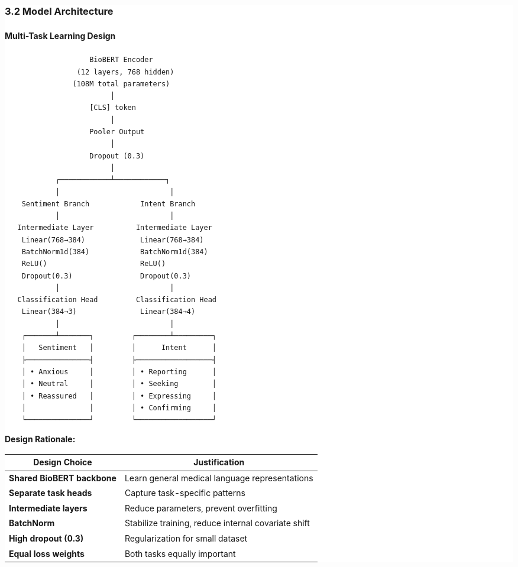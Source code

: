 ### 3.2 Model Architecture

#### **Multi-Task Learning Design**

```
                    BioBERT Encoder
                 (12 layers, 768 hidden)
                (108M total parameters)
                         │
                    [CLS] token
                         │
                    Pooler Output
                         │
                    Dropout (0.3)
                         │
            ┌────────────┴────────────┐
            │                          │
    Sentiment Branch            Intent Branch
            │                          │
   Intermediate Layer          Intermediate Layer
    Linear(768→384)             Linear(768→384)
    BatchNorm1d(384)            BatchNorm1d(384)
    ReLU()                      ReLU()
    Dropout(0.3)                Dropout(0.3)
            │                          │
   Classification Head         Classification Head
    Linear(384→3)               Linear(384→4)
            │                          │
    ┌───────┴───────┐         ┌────────┴─────────┐
    │   Sentiment   │         │      Intent      │
    ├───────────────┤         ├──────────────────┤
    │ • Anxious     │         │ • Reporting      │
    │ • Neutral     │         │ • Seeking        │
    │ • Reassured   │         │ • Expressing     │
    │               │         │ • Confirming     │
    └───────────────┘         └──────────────────┘
```

**Design Rationale:**

| Design Choice | Justification |
|---------------|---------------|
| **Shared BioBERT backbone** | Learn general medical language representations |
| **Separate task heads** | Capture task-specific patterns |
| **Intermediate layers** | Reduce parameters, prevent overfitting |
| **BatchNorm** | Stabilize training, reduce internal covariate shift |
| **High dropout (0.3)** | Regularization for small dataset |
| **Equal loss weights** | Both tasks equally important |
